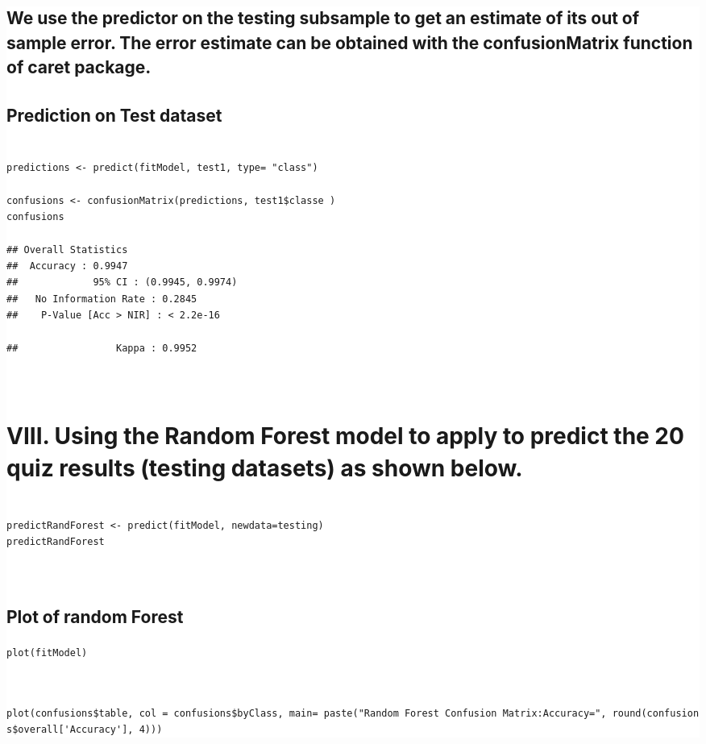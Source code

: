 ## We use the predictor on the testing subsample to get an estimate of its out of sample error. The error estimate can be obtained with the confusionMatrix function of caret package.

## Prediction on Test dataset

```{r, echo=TRUE}

predictions <- predict(fitModel, test1, type= "class")

confusions <- confusionMatrix(predictions, test1$classe )
confusions

## Overall Statistics
##  Accuracy : 0.9947          
##             95% CI : (0.9945, 0.9974)
##   No Information Rate : 0.2845          
##    P-Value [Acc > NIR] : < 2.2e-16       
                                          
##                 Kappa : 0.9952      



```
    
  
# VIII. Using the Random Forest model to apply to predict the 20 quiz results (testing datasets) as shown below.

```{r, echo=TRUE}

predictRandForest <- predict(fitModel, newdata=testing)
predictRandForest



```



## Plot of random Forest
```{r, echo=TRUE}
plot(fitModel)


```



```{r, echo=TRUE}

plot(confusions$table, col = confusions$byClass, main= paste("Random Forest Confusion Matrix:Accuracy=", round(confusions$overall['Accuracy'], 4)))

```
